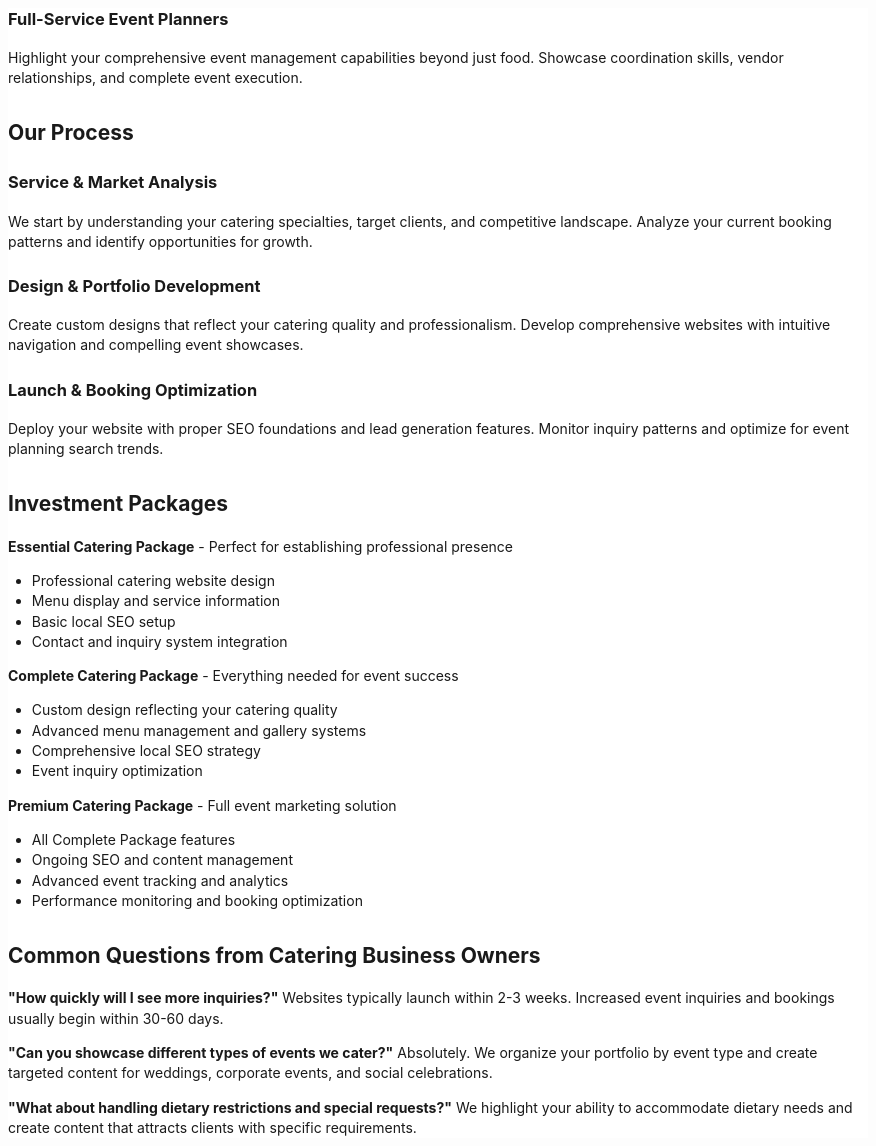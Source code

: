 ### Full-Service Event Planners
Highlight your comprehensive event management capabilities beyond just food. Showcase coordination skills, vendor relationships, and complete event execution.

## Our Process

### Service & Market Analysis
We start by understanding your catering specialties, target clients, and competitive landscape. Analyze your current booking patterns and identify opportunities for growth.

### Design & Portfolio Development
Create custom designs that reflect your catering quality and professionalism. Develop comprehensive websites with intuitive navigation and compelling event showcases.

### Launch & Booking Optimization
Deploy your website with proper SEO foundations and lead generation features. Monitor inquiry patterns and optimize for event planning search trends.

## Investment Packages

**Essential Catering Package** - Perfect for establishing professional presence
- Professional catering website design
- Menu display and service information
- Basic local SEO setup
- Contact and inquiry system integration

**Complete Catering Package** - Everything needed for event success
- Custom design reflecting your catering quality
- Advanced menu management and gallery systems
- Comprehensive local SEO strategy
- Event inquiry optimization

**Premium Catering Package** - Full event marketing solution
- All Complete Package features
- Ongoing SEO and content management
- Advanced event tracking and analytics
- Performance monitoring and booking optimization

## Common Questions from Catering Business Owners

**"How quickly will I see more inquiries?"**
Websites typically launch within 2-3 weeks. Increased event inquiries and bookings usually begin within 30-60 days.

**"Can you showcase different types of events we cater?"**
Absolutely. We organize your portfolio by event type and create targeted content for weddings, corporate events, and social celebrations.

**"What about handling dietary restrictions and special requests?"**
We highlight your ability to accommodate dietary needs and create content that attracts clients with specific requirements.
